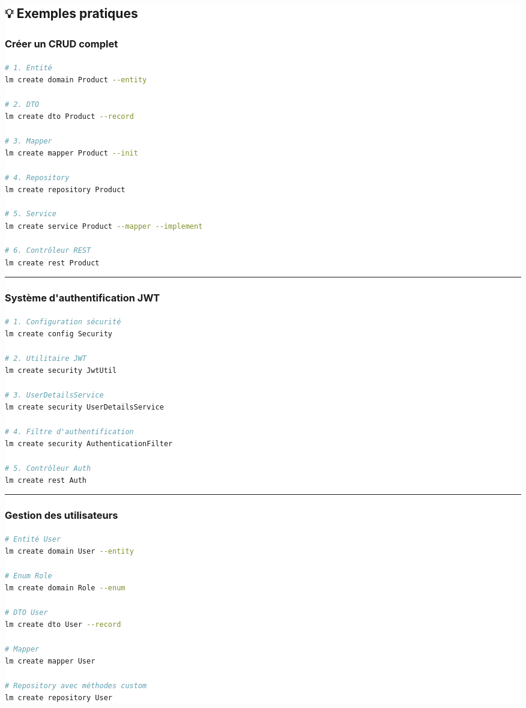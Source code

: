 
## 💡 Exemples pratiques

### Créer un CRUD complet

```bash
# 1. Entité
lm create domain Product --entity

# 2. DTO
lm create dto Product --record

# 3. Mapper
lm create mapper Product --init

# 4. Repository
lm create repository Product

# 5. Service
lm create service Product --mapper --implement

# 6. Contrôleur REST
lm create rest Product
```

---

### Système d'authentification JWT

```bash
# 1. Configuration sécurité
lm create config Security

# 2. Utilitaire JWT
lm create security JwtUtil

# 3. UserDetailsService
lm create security UserDetailsService

# 4. Filtre d'authentification
lm create security AuthenticationFilter

# 5. Contrôleur Auth
lm create rest Auth
```

---

### Gestion des utilisateurs

```bash
# Entité User
lm create domain User --entity

# Enum Role
lm create domain Role --enum

# DTO User
lm create dto User --record

# Mapper
lm create mapper User

# Repository avec méthodes custom
lm create repository User
```